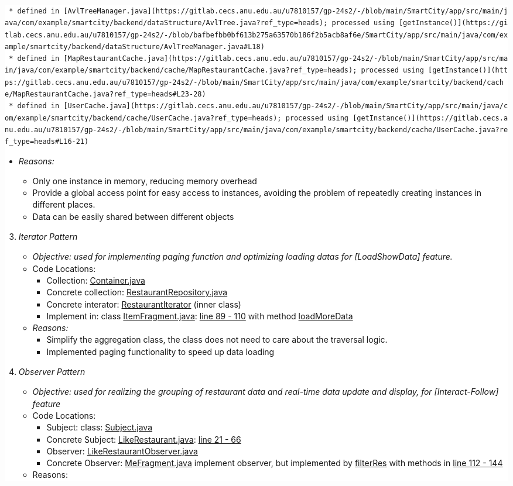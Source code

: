      * defined in [AvlTreeManager.java](https://gitlab.cecs.anu.edu.au/u7810157/gp-24s2/-/blob/main/SmartCity/app/src/main/java/com/example/smartcity/backend/dataStructure/AvlTree.java?ref_type=heads); processed using [getInstance()](https://gitlab.cecs.anu.edu.au/u7810157/gp-24s2/-/blob/bafbefbb0bf613b275a63570b186f2b5acb8af6e/SmartCity/app/src/main/java/com/example/smartcity/backend/dataStructure/AvlTreeManager.java#L18)
     * defined in [MapRestaurantCache.java](https://gitlab.cecs.anu.edu.au/u7810157/gp-24s2/-/blob/main/SmartCity/app/src/main/java/com/example/smartcity/backend/cache/MapRestaurantCache.java?ref_type=heads); processed using [getInstance()](https://gitlab.cecs.anu.edu.au/u7810157/gp-24s2/-/blob/main/SmartCity/app/src/main/java/com/example/smartcity/backend/cache/MapRestaurantCache.java?ref_type=heads#L23-28)
     * defined in [UserCache.java](https://gitlab.cecs.anu.edu.au/u7810157/gp-24s2/-/blob/main/SmartCity/app/src/main/java/com/example/smartcity/backend/cache/UserCache.java?ref_type=heads); processed using [getInstance()](https://gitlab.cecs.anu.edu.au/u7810157/gp-24s2/-/blob/main/SmartCity/app/src/main/java/com/example/smartcity/backend/cache/UserCache.java?ref_type=heads#L16-21)
   
   * *Reasons:*

     * Only one instance in memory, reducing memory overhead
     * Provide a global access point for easy access to instances, avoiding the problem of repeatedly creating instances in different places.
     * Data can be easily shared between different objects

3. *Iterator Pattern*
   * *Objective: used for implementing paging function and optimizing loading datas for [LoadShowData] feature.*
   * Code Locations: 
     * Collection: [Container.java](https://gitlab.cecs.anu.edu.au/u7810157/gp-24s2/-/blob/main/SmartCity/app/src/main/java/com/example/smartcity/backend/Iterator/Container.java?ref_type=heads)
     * Concrete collection: [RestaurantRepository.java](https://gitlab.cecs.anu.edu.au/u7810157/gp-24s2/-/blob/main/SmartCity/app/src/main/java/com/example/smartcity/backend/Iterator/RestaurantRepository.java?ref_type=heads)
     * Concrete interator: [RestaurantIterator](https://gitlab.cecs.anu.edu.au/u7810157/gp-24s2/-/blob/main/SmartCity/app/src/main/java/com/example/smartcity/backend/Iterator/RestaurantRepository.java?ref_type=heads#L36-70) (inner class)
     * Implement in: class [ItemFragment.java](https://gitlab.cecs.anu.edu.au/u7810157/gp-24s2/-/blob/main/SmartCity/app/src/main/java/com/example/smartcity/frontend/fragment/ItemFragment.java?ref_type=heads): [line 89 - 110](https://gitlab.cecs.anu.edu.au/u7810157/gp-24s2/-/blob/main/SmartCity/app/src/main/java/com/example/smartcity/frontend/fragment/ItemFragment.java?ref_type=heads#L89-110)  with method [loadMoreData](https://gitlab.cecs.anu.edu.au/u7810157/gp-24s2/-/blob/main/SmartCity/app/src/main/java/com/example/smartcity/frontend/fragment/ItemFragment.java?ref_type=heads#L144-150)
   * *Reasons:*
     * Simplify the aggregation class, the class does not need to care about the traversal logic.
     * Implemented paging functionality to speed up data loading


4. *Observer Pattern*
   * *Objective: used for realizing the grouping of restaurant data and real-time data update and display, for [Interact-Follow] feature*
   * Code Locations:  
     * Subject: class: [Subject.java](https://gitlab.cecs.anu.edu.au/u7810157/gp-24s2/-/blob/main/SmartCity/app/src/main/java/com/example/smartcity/backend/observer/Subject.java?ref_type=heads)
     * Concrete Subject: [LikeRestaurant.java](https://gitlab.cecs.anu.edu.au/u7810157/gp-24s2/-/blob/main/SmartCity/app/src/main/java/com/example/smartcity/backend/observer/LikeRestaurant.java?ref_type=heads): [line 21 - 66](https://gitlab.cecs.anu.edu.au/u7810157/gp-24s2/-/blob/main/SmartCity/app/src/main/java/com/example/smartcity/backend/observer/LikeRestaurant.java?ref_type=heads#L41-92)
     * Observer: [LikeRestaurantObserver.java](https://gitlab.cecs.anu.edu.au/u7810157/gp-24s2/-/blob/main/SmartCity/app/src/main/java/com/example/smartcity/backend/observer/LikeRestaurantObserver.java?ref_type=heads)
     * Concrete Observer: [MeFragment.java](https://gitlab.cecs.anu.edu.au/u7810157/gp-24s2/-/blob/main/SmartCity/app/src/main/java/com/example/smartcity/frontend/fragment/MeFragment.java?ref_type=heads) implement observer, but implemented by [filterRes](https://gitlab.cecs.anu.edu.au/u7810157/gp-24s2/-/blob/main/SmartCity/app/src/main/java/com/example/smartcity/frontend/fragment/MeFragment.java?ref_type=heads#L71)  with methods in [line 112 - 144](https://gitlab.cecs.anu.edu.au/u7810157/gp-24s2/-/blob/main/SmartCity/app/src/main/java/com/example/smartcity/frontend/fragment/MeFragment.java?ref_type=heads#L112-144)
   * Reasons: